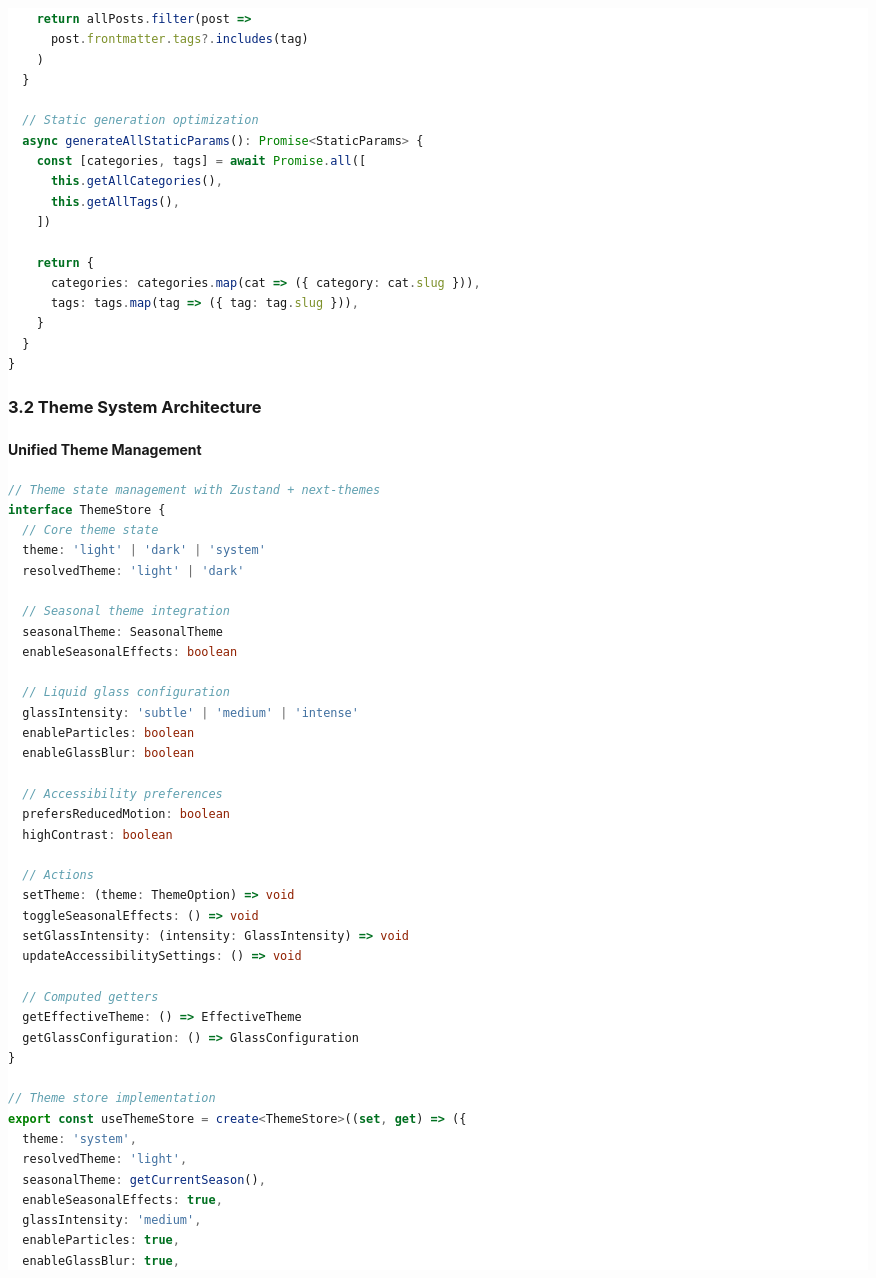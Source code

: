 ```typescript
    return allPosts.filter(post => 
      post.frontmatter.tags?.includes(tag)
    )
  }
  
  // Static generation optimization
  async generateAllStaticParams(): Promise<StaticParams> {
    const [categories, tags] = await Promise.all([
      this.getAllCategories(),
      this.getAllTags(),
    ])
    
    return {
      categories: categories.map(cat => ({ category: cat.slug })),
      tags: tags.map(tag => ({ tag: tag.slug })),
    }
  }
}
```

### 3.2 Theme System Architecture

#### **Unified Theme Management**
```typescript
// Theme state management with Zustand + next-themes
interface ThemeStore {
  // Core theme state
  theme: 'light' | 'dark' | 'system'
  resolvedTheme: 'light' | 'dark'
  
  // Seasonal theme integration
  seasonalTheme: SeasonalTheme
  enableSeasonalEffects: boolean
  
  // Liquid glass configuration
  glassIntensity: 'subtle' | 'medium' | 'intense'
  enableParticles: boolean
  enableGlassBlur: boolean
  
  // Accessibility preferences
  prefersReducedMotion: boolean
  highContrast: boolean
  
  // Actions
  setTheme: (theme: ThemeOption) => void
  toggleSeasonalEffects: () => void
  setGlassIntensity: (intensity: GlassIntensity) => void
  updateAccessibilitySettings: () => void
  
  // Computed getters
  getEffectiveTheme: () => EffectiveTheme
  getGlassConfiguration: () => GlassConfiguration
}

// Theme store implementation
export const useThemeStore = create<ThemeStore>((set, get) => ({
  theme: 'system',
  resolvedTheme: 'light',
  seasonalTheme: getCurrentSeason(),
  enableSeasonalEffects: true,
  glassIntensity: 'medium',
  enableParticles: true,
  enableGlassBlur: true,
```